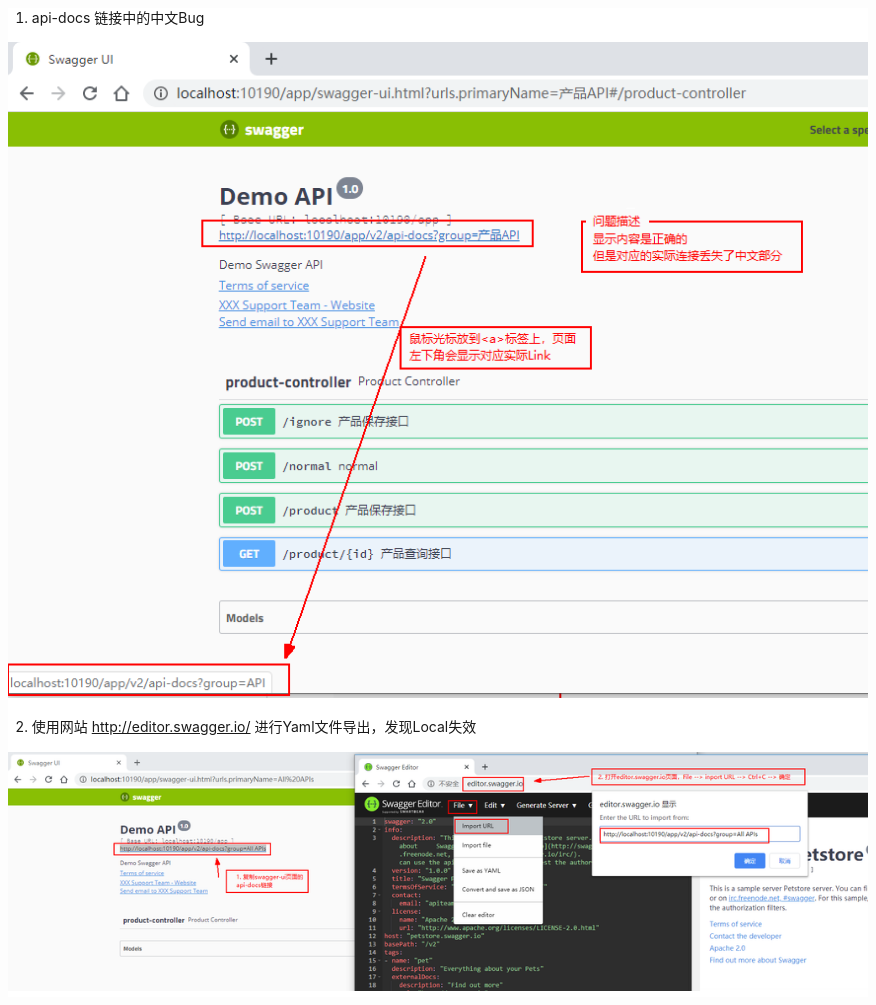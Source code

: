 1. api-docs 链接中的中文Bug

<div align="center"> <img src="https://github.com/GitHubForFrank/spring-all-demos/blob/master/00-materials/images/spring-boot-swagger2/swagger-ui-bug01.png"/> </div>

2. 使用网站 http://editor.swagger.io/ 进行Yaml文件导出，发现Local失效

<div align="center"> <img src="https://github.com/GitHubForFrank/spring-all-demos/blob/master/00-materials/images/spring-boot-swagger2/swagger-ui-bug02.png"/> </div>






